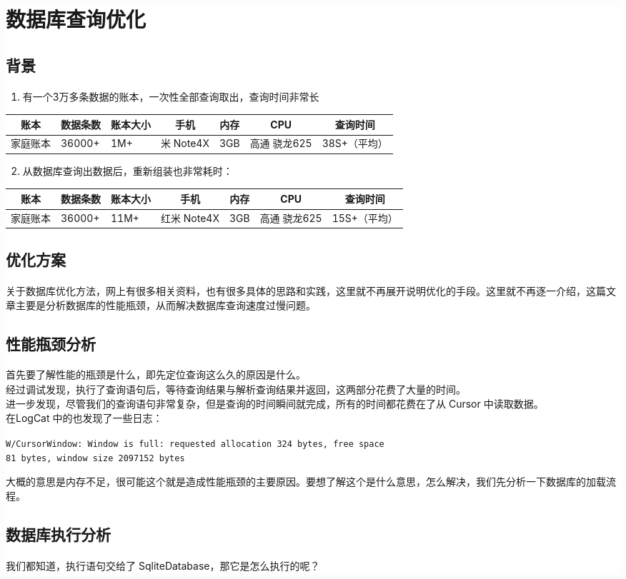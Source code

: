 # 数据库查询优化
## 背景
1. 有一个3万多条数据的账本，一次性全部查询取出，查询时间非常长<br/>

账本|数据条数|账本大小|手机|内存|CPU|查询时间
---|---|---|---|---|---|---
家庭账本|36000+|1M+|米 Note4X|3GB|高通 骁龙625|38S+（平均）

2. 从数据库查询出数据后，重新组装也非常耗时：<br/>

账本|数据条数|账本大小|手机|内存|CPU|查询时间
---|---|---|---|---|---|---
家庭账本|36000+|11M+|红米 Note4X|3GB|高通 骁龙625|15S+（平均）

## 优化方案
关于数据库优化方法，网上有很多相关资料，也有很多具体的思路和实践，这里就不再展开说明优化的手段。这里就不再逐一介绍，这篇文章主要是分析数据库的性能瓶颈，从而解决数据库查询速度过慢问题。
## 性能瓶颈分析
首先要了解性能的瓶颈是什么，即先定位查询这么久的原因是什么。<br/>
经过调试发现，执行了查询语句后，等待查询结果与解析查询结果并返回，这两部分花费了大量的时间。<br/>
进一步发现，尽管我们的查询语句非常复杂，但是查询的时间瞬间就完成，所有的时间都花费在了从 Cursor 中读取数据。<br/>
在LogCat 中的也发现了一些日志：<br/>

```
W/CursorWindow: Window is full: requested allocation 324 bytes, free space 
81 bytes, window size 2097152 bytes
```

大概的意思是内存不足，很可能这个就是造成性能瓶颈的主要原因。要想了解这个是什么意思，怎么解决，我们先分析一下数据库的加载流程。<br/>

## 数据库执行分析
我们都知道，执行语句交给了 SqliteDatabase，那它是怎么执行的呢？<br/>